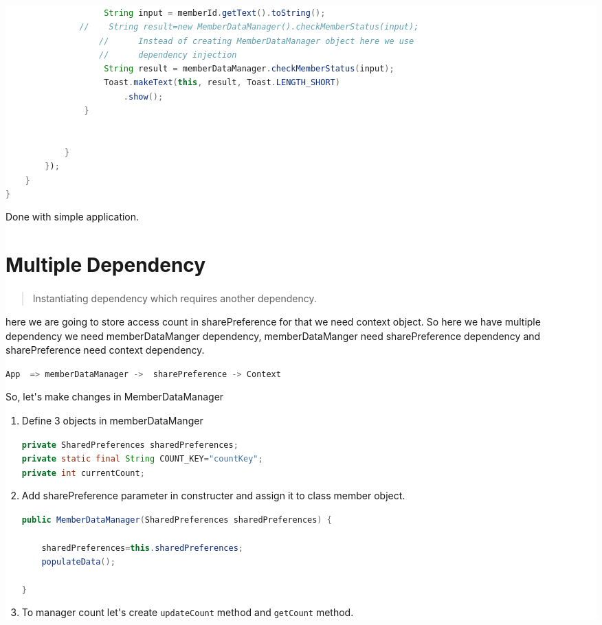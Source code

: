    ```java
                       String input = memberId.getText().toString();
   				  //	String result=new MemberDataManager().checkMemberStatus(input);
                      //  	  Instead of creating MemberDataManager object here we use
                      // 	  dependency injection
                       String result = memberDataManager.checkMemberStatus(input);
                       Toast.makeText(this, result, Toast.LENGTH_SHORT)
                           .show();
                   }
   
   
               }
           });
       }
   }
   ```



Done with simple application.



# Multiple Dependency

> Instantiating dependency which requires another dependency.

here we are going to store access count in sharePreference for that we need context object.  So here we have multiple dependency we need memberDataManger dependency, memberDataManger need sharePreference dependency and sharePreference need context dependency.



```c++
App  => memberDataManager ->  sharePreference -> Context
```

So, let's make changes in MemberDataManager

1. Define 3 objects in memberDataManger

   ```java
   private SharedPreferences sharedPreferences;
   private static final String COUNT_KEY="countKey";
   private int currentCount;
   ```

2. Add sharePreference parameter in constructer and assign it to class member object.

   ```java
   public MemberDataManager(SharedPreferences sharedPreferences) {
   
       sharedPreferences=this.sharedPreferences;
       populateData();
   
   }
   ```

3. To manager count let's create `updateCount` method and `getCount` method.
